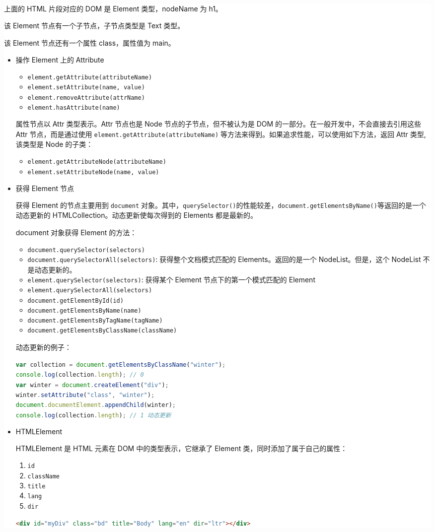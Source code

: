 上面的 HTML 片段对应的 DOM 是 Element 类型，nodeName 为 h1。

该 Element 节点有一个子节点，子节点类型是 Text 类型。

该 Element 节点还有一个属性 class，属性值为 main。

- 操作 Element 上的 Attribute

  - `element.getAttribute(attributeName)`
  - `element.setAttribute(name, value)`
  - `element.removeAttribute(attrName)`
  - `element.hasAttribute(name)`

  属性节点以 Attr 类型表示。Attr 节点也是 Node 节点的子节点，但不被认为是 DOM 的一部分。在一般开发中，不会直接去引用这些 Attr 节点，而是通过使用 `element.getAttribute(attributeName)` 等方法来得到。如果追求性能，可以使用如下方法，返回 Attr 类型,该类型是 Node 的子类：

  - `element.getAttributeNode(attributeName)`
  - `element.setAttributeNode(name, value)`

- 获得 Element 节点

  获得 Element 的节点主要用到 `document` 对象。其中，`querySelector()`的性能较差，`document.getElementsByName()`等返回的是一个动态更新的 HTMLCollection。动态更新使每次得到的 Elements 都是最新的。

  document 对象获得 Element 的方法：

  - `document.querySelector(selectors)`
  - `document.querySelectorAll(selectors)`: 获得整个文档模式匹配的 Elements。返回的是一个 NodeList。但是，这个 NodeList 不是动态更新的。
  - `element.querySelector(selectors)`: 获得某个 Element 节点下的第一个模式匹配的 Element
  - `element.querySelectorAll(selectors)`
  - `document.getElementById(id)`
  - `document.getElementsByName(name)`
  - `document.getElementsByTagName(tagName)`
  - `document.getElementsByClassName(className)`

  动态更新的例子：

  ```javascript
  var collection = document.getElementsByClassName("winter");
  console.log(collection.length); // 0
  var winter = document.createElement("div");
  winter.setAttribute("class", "winter");
  document.documentElement.appendChild(winter);
  console.log(collection.length); // 1 动态更新
  ```

- HTMLElement

  HTMLElement 是 HTML 元素在 DOM 中的类型表示，它继承了 Element 类，同时添加了属于自己的属性：

  1. `id`
  2. `className`
  3. `title`
  4. `lang`
  5. `dir`

  ```html
  <div id="myDiv" class="bd" title="Body" lang="en" dir="ltr"></div>
  ```
